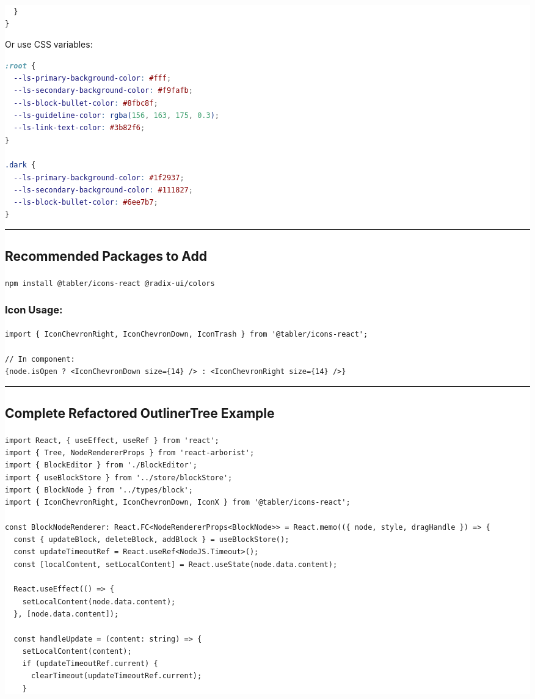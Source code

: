 ```js
  }
}
```

Or use CSS variables:

```css
:root {
  --ls-primary-background-color: #fff;
  --ls-secondary-background-color: #f9fafb;
  --ls-block-bullet-color: #8fbc8f;
  --ls-guideline-color: rgba(156, 163, 175, 0.3);
  --ls-link-text-color: #3b82f6;
}

.dark {
  --ls-primary-background-color: #1f2937;
  --ls-secondary-background-color: #111827;
  --ls-block-bullet-color: #6ee7b7;
}
```

---

## Recommended Packages to Add

```bash
npm install @tabler/icons-react @radix-ui/colors
```

### Icon Usage:
```tsx
import { IconChevronRight, IconChevronDown, IconTrash } from '@tabler/icons-react';

// In component:
{node.isOpen ? <IconChevronDown size={14} /> : <IconChevronRight size={14} />}
```

---

## Complete Refactored OutlinerTree Example

```tsx
import React, { useEffect, useRef } from 'react';
import { Tree, NodeRendererProps } from 'react-arborist';
import { BlockEditor } from './BlockEditor';
import { useBlockStore } from '../store/blockStore';
import { BlockNode } from '../types/block';
import { IconChevronRight, IconChevronDown, IconX } from '@tabler/icons-react';

const BlockNodeRenderer: React.FC<NodeRendererProps<BlockNode>> = React.memo(({ node, style, dragHandle }) => {
  const { updateBlock, deleteBlock, addBlock } = useBlockStore();
  const updateTimeoutRef = React.useRef<NodeJS.Timeout>();
  const [localContent, setLocalContent] = React.useState(node.data.content);

  React.useEffect(() => {
    setLocalContent(node.data.content);
  }, [node.data.content]);

  const handleUpdate = (content: string) => {
    setLocalContent(content);
    if (updateTimeoutRef.current) {
      clearTimeout(updateTimeoutRef.current);
    }
```